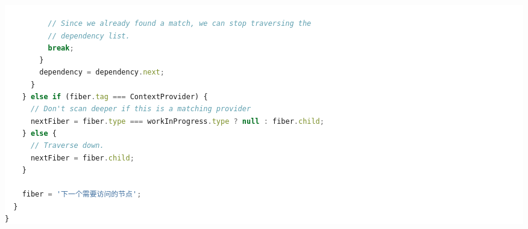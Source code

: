 ```js

          // Since we already found a match, we can stop traversing the
          // dependency list.
          break;
        }
        dependency = dependency.next;
      }
    } else if (fiber.tag === ContextProvider) {
      // Don't scan deeper if this is a matching provider
      nextFiber = fiber.type === workInProgress.type ? null : fiber.child;
    } else {
      // Traverse down.
      nextFiber = fiber.child;
    }

    fiber = '下一个需要访问的节点';
  }
}
```
